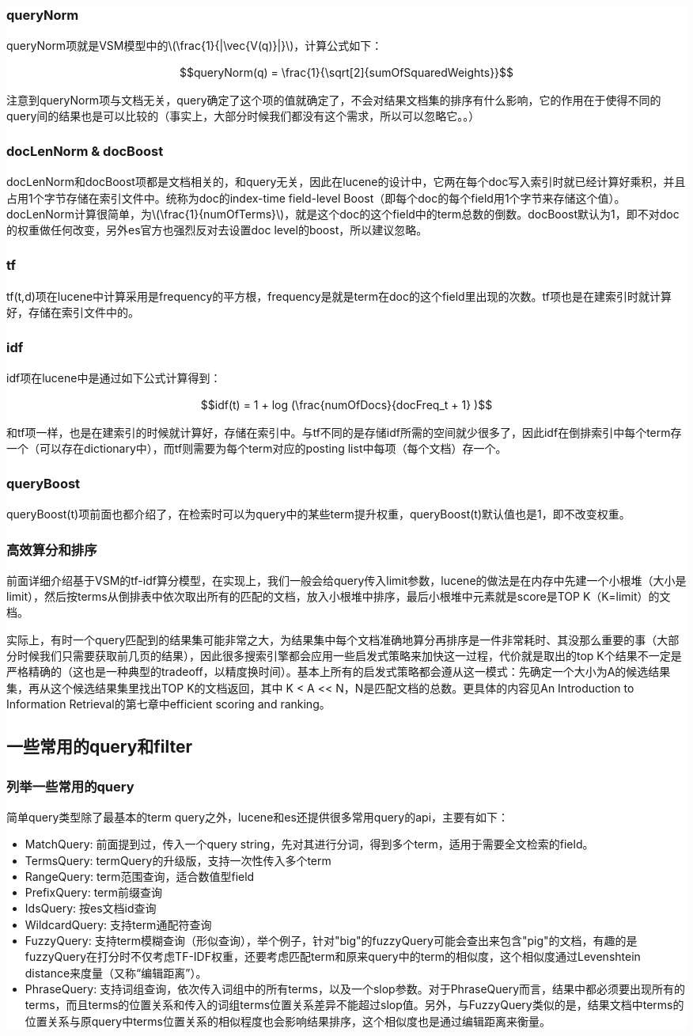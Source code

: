 ### queryNorm
queryNorm项就是VSM模型中的\\(\frac{1}{\|\vec{V(q)}\|}\\)，计算公式如下：

$$queryNorm(q) =  \frac{1}{\sqrt[2]{sumOfSquaredWeights}}$$

注意到queryNorm项与文档无关，query确定了这个项的值就确定了，不会对结果文档集的排序有什么影响，它的作用在于使得不同的query间的结果也是可以比较的（事实上，大部分时候我们都没有这个需求，所以可以忽略它。。）

### docLenNorm & docBoost
docLenNorm和docBoost项都是文档相关的，和query无关，因此在lucene的设计中，它两在每个doc写入索引时就已经计算好乘积，并且占用1个字节存储在索引文件中。统称为doc的index-time field-level Boost（即每个doc的每个field用1个字节来存储这个值）。docLenNorm计算很简单，为\\(\frac{1}{numOfTerms}\\)，就是这个doc的这个field中的term总数的倒数。docBoost默认为1，即不对doc的权重做任何改变，另外es官方也强烈反对去设置doc level的boost，所以建议忽略。

### tf
tf(t,d)项在lucene中计算采用是frequency的平方根，frequency是就是term在doc的这个field里出现的次数。tf项也是在建索引时就计算好，存储在索引文件中的。

### idf
idf项在lucene中是通过如下公式计算得到：

$$idf(t) = 1 + log (\frac{numOfDocs}{docFreq_t + 1} )$$

和tf项一样，也是在建索引的时候就计算好，存储在索引中。与tf不同的是存储idf所需的空间就少很多了，因此idf在倒排索引中每个term存一个（可以存在dictionary中），而tf则需要为每个term对应的posting list中每项（每个文档）存一个。

### queryBoost
queryBoost(t)项前面也都介绍了，在检索时可以为query中的某些term提升权重，queryBoost(t)默认值也是1，即不改变权重。

### 高效算分和排序
前面详细介绍基于VSM的tf-idf算分模型，在实现上，我们一般会给query传入limit参数，lucene的做法是在内存中先建一个小根堆（大小是limit），然后按terms从倒排表中依次取出所有的匹配的文档，放入小根堆中排序，最后小根堆中元素就是score是TOP K（K=limit）的文档。

实际上，有时一个query匹配到的结果集可能非常之大，为结果集中每个文档准确地算分再排序是一件非常耗时、其没那么重要的事（大部分时候我们只需要获取前几页的结果），因此很多搜索引擎都会应用一些启发式策略来加快这一过程，代价就是取出的top K个结果不一定是严格精确的（这也是一种典型的tradeoff，以精度换时间）。基本上所有的启发式策略都会遵从这一模式：先确定一个大小为A的候选结果集，再从这个候选结果集里找出TOP K的文档返回，其中 K < A << N，N是匹配文档的总数。更具体的内容见An Introduction to Information Retrieval的第七章中efficient scoring and ranking。


## 一些常用的query和filter

### 列举一些常用的query
简单query类型除了最基本的term query之外，lucene和es还提供很多常用query的api，主要有如下：

- MatchQuery: 前面提到过，传入一个query string，先对其进行分词，得到多个term，适用于需要全文检索的field。
- TermsQuery: termQuery的升级版，支持一次性传入多个term
- RangeQuery: term范围查询，适合数值型field
- PrefixQuery: term前缀查询
- IdsQuery: 按es文档id查询
- WildcardQuery: 支持term通配符查询
- FuzzyQuery: 支持term模糊查询（形似查询），举个例子，针对"big"的fuzzyQuery可能会查出来包含"pig"的文档，有趣的是fuzzyQuery在打分时不仅考虑TF-IDF权重，还要考虑匹配term和原来query中的term的相似度，这个相似度通过Levenshtein distance来度量（又称“编辑距离”）。
- PhraseQuery: 支持词组查询，依次传入词组中的所有terms，以及一个slop参数。对于PhraseQuery而言，结果中都必须要出现所有的terms，而且terms的位置关系和传入的词组terms位置关系差异不能超过slop值。另外，与FuzzyQuery类似的是，结果文档中terms的位置关系与原query中terms位置关系的相似程度也会影响结果排序，这个相似度也是通过编辑距离来衡量。
